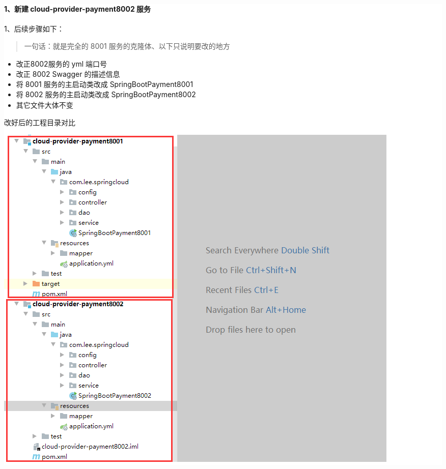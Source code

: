 

#### 1、新建 cloud-provider-payment8002 服务



1、后续步骤如下：

>   一句话：就是完全的 8001 服务的克隆体、以下只说明要改的地方

-   改正8002服务的 yml 端口号
-   改正 8002 Swagger 的描述信息
-   将 8001 服务的主启动类改成 SpringBootPayment8001
-   将 8002 服务的主启动类改成 SpringBootPayment8002
-   其它文件大体不变



改好后的工程目录对比

![image-20210516153306535](SpringCloud.assets/image-20210516153306535.png)


